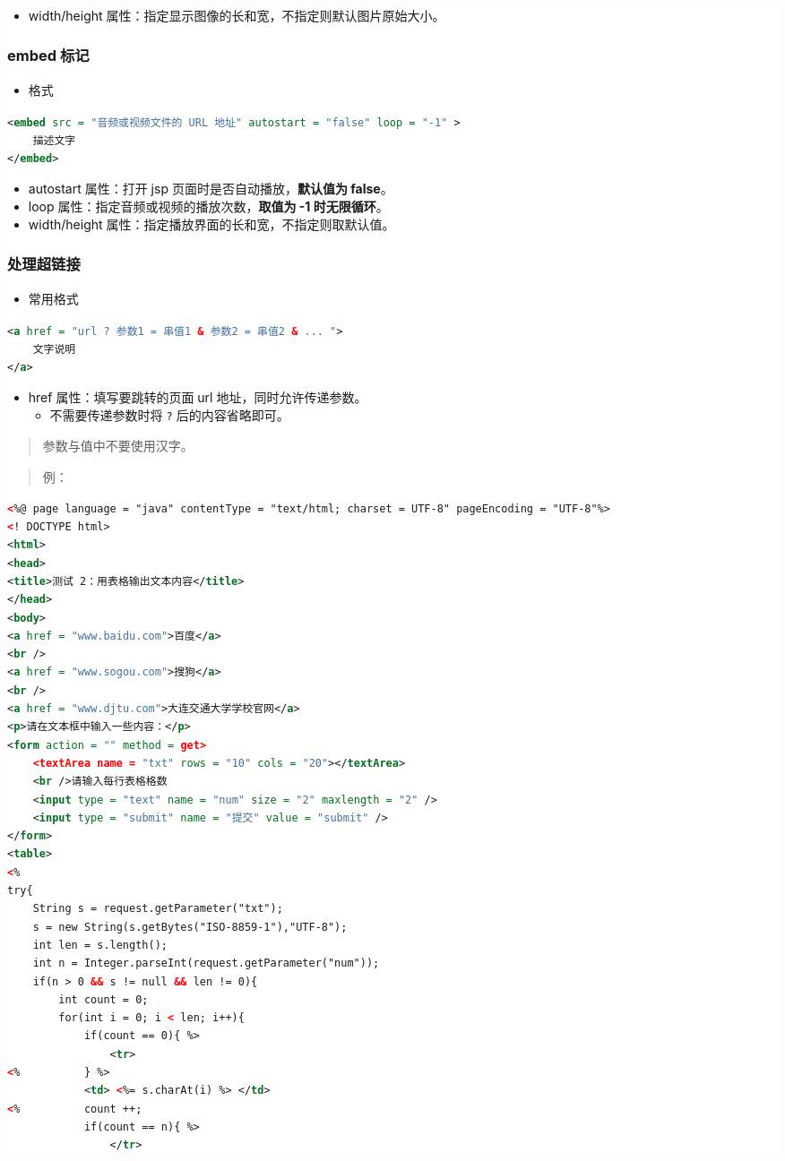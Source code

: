 - width/height 属性：指定显示图像的长和宽，不指定则默认图片原始大小。

### embed 标记

- 格式
```xml
<embed src = "音频或视频文件的 URL 地址" autostart = "false" loop = "-1" >
	描述文字
</embed>
```

- autostart 属性：打开 jsp 页面时是否自动播放，**默认值为 false**。
- loop 属性：指定音频或视频的播放次数，**取值为 -1 时无限循环**。
- width/height 属性：指定播放界面的长和宽，不指定则取默认值。

### 处理超链接

- 常用格式
```xml
<a href = "url ? 参数1 = 串值1 & 参数2 = 串值2 & ... ">
	文字说明
</a>
```

- href 属性：填写要跳转的页面 url 地址，同时允许传递参数。
	- 不需要传递参数时将 `?` 后的内容省略即可。

> 参数与值中不要使用汉字。

> 例：
```xml
<%@ page language = "java" contentType = "text/html; charset = UTF-8" pageEncoding = "UTF-8"%>
<! DOCTYPE html>
<html>
<head>
<title>测试 2：用表格输出文本内容</title>
</head>
<body>
<a href = "www.baidu.com">百度</a>
<br />
<a href = "www.sogou.com">搜狗</a>
<br />
<a href = "www.djtu.com">大连交通大学学校官网</a>
<p>请在文本框中输入一些内容：</p>
<form action = "" method = get>
	<textArea name = "txt" rows = "10" cols = "20"></textArea>
	<br />请输入每行表格格数
	<input type = "text" name = "num" size = "2" maxlength = "2" />
	<input type = "submit" name = "提交" value = "submit" />
</form>
<table>
<%
try{
	String s = request.getParameter("txt");
	s = new String(s.getBytes("ISO-8859-1"),"UTF-8");
	int len = s.length();
	int n = Integer.parseInt(request.getParameter("num"));
	if(n > 0 && s != null && len != 0){
		int count = 0;
		for(int i = 0; i < len; i++){
			if(count == 0){ %>
				<tr>
<%			} %>
			<td> <%= s.charAt(i) %> </td>
<%			count ++;
			if(count == n){ %>
				</tr>
```